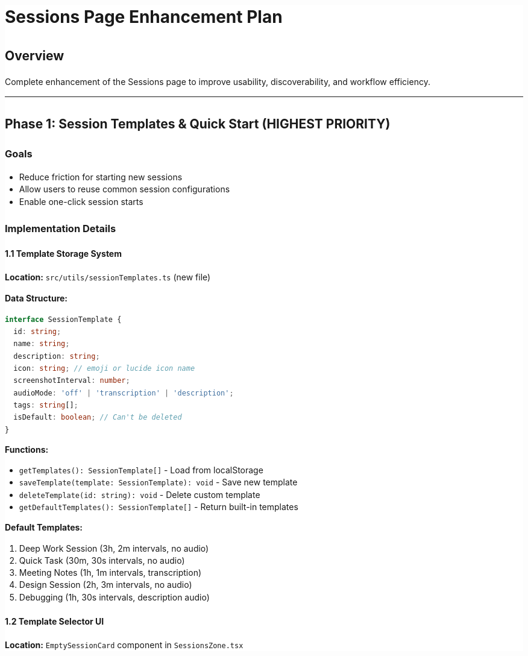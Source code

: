 # Sessions Page Enhancement Plan

## Overview
Complete enhancement of the Sessions page to improve usability, discoverability, and workflow efficiency.

---

## Phase 1: Session Templates & Quick Start (HIGHEST PRIORITY)

### Goals
- Reduce friction for starting new sessions
- Allow users to reuse common session configurations
- Enable one-click session starts

### Implementation Details

#### 1.1 Template Storage System
**Location:** `src/utils/sessionTemplates.ts` (new file)

**Data Structure:**
```typescript
interface SessionTemplate {
  id: string;
  name: string;
  description: string;
  icon: string; // emoji or lucide icon name
  screenshotInterval: number;
  audioMode: 'off' | 'transcription' | 'description';
  tags: string[];
  isDefault: boolean; // Can't be deleted
}
```

**Functions:**
- `getTemplates(): SessionTemplate[]` - Load from localStorage
- `saveTemplate(template: SessionTemplate): void` - Save new template
- `deleteTemplate(id: string): void` - Delete custom template
- `getDefaultTemplates(): SessionTemplate[]` - Return built-in templates

**Default Templates:**
1. Deep Work Session (3h, 2m intervals, no audio)
2. Quick Task (30m, 30s intervals, no audio)
3. Meeting Notes (1h, 1m intervals, transcription)
4. Design Session (2h, 3m intervals, no audio)
5. Debugging (1h, 30s intervals, description audio)

#### 1.2 Template Selector UI
**Location:** `EmptySessionCard` component in `SessionsZone.tsx`
